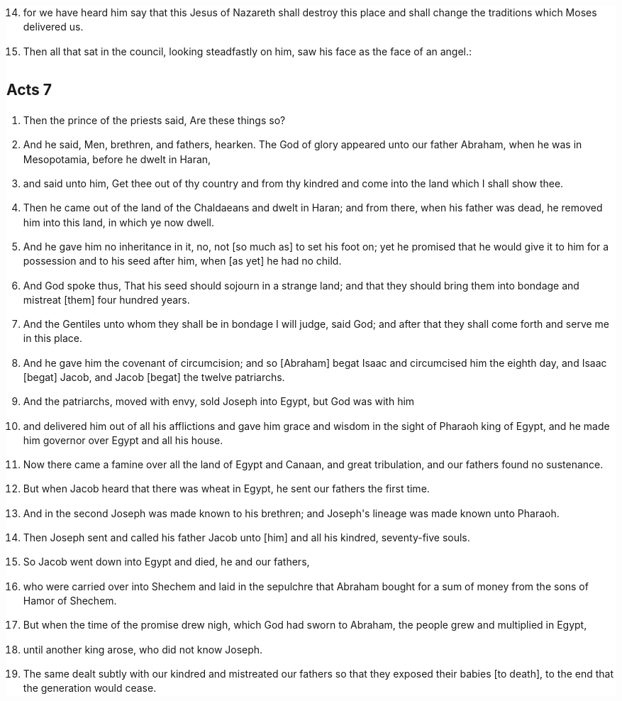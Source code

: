 14. for we have heard him say that this Jesus of Nazareth shall destroy this place and shall change the traditions which Moses delivered us.

15. Then all that sat in the council, looking steadfastly on him, saw his face as the face of an angel.:

## Acts 7

1. Then the prince of the priests said, Are these things so?

2. And he said, Men, brethren, and fathers, hearken. The God of glory appeared unto our father Abraham, when he was in Mesopotamia, before he dwelt in Haran,

3. and said unto him, Get thee out of thy country and from thy kindred and come into the land which I shall show thee.

4. Then he came out of the land of the Chaldaeans and dwelt in Haran; and from there, when his father was dead, he removed him into this land, in which ye now dwell.

5. And he gave him no inheritance in it, no, not [so much as] to set his foot on; yet he promised that he would give it to him for a possession and to his seed after him, when [as yet] he had no child.

6. And God spoke thus, That his seed should sojourn in a strange land; and that they should bring them into bondage and mistreat [them] four hundred years.

7. And the Gentiles unto whom they shall be in bondage I will judge, said God; and after that they shall come forth and serve me in this place.

8. And he gave him the covenant of circumcision; and so [Abraham] begat Isaac and circumcised him the eighth day, and Isaac [begat] Jacob, and Jacob [begat] the twelve patriarchs.

9. And the patriarchs, moved with envy, sold Joseph into Egypt, but God was with him

10. and delivered him out of all his afflictions and gave him grace and wisdom in the sight of Pharaoh king of Egypt, and he made him governor over Egypt and all his house.

11. Now there came a famine over all the land of Egypt and Canaan, and great tribulation, and our fathers found no sustenance.

12. But when Jacob heard that there was wheat in Egypt, he sent our fathers the first time.

13. And in the second Joseph was made known to his brethren; and Joseph's lineage was made known unto Pharaoh.

14. Then Joseph sent and called his father Jacob unto [him] and all his kindred, seventy-five souls.

15. So Jacob went down into Egypt and died, he and our fathers,

16. who were carried over into Shechem and laid in the sepulchre that Abraham bought for a sum of money from the sons of Hamor of Shechem.

17. But when the time of the promise drew nigh, which God had sworn to Abraham, the people grew and multiplied in Egypt,

18. until another king arose, who did not know Joseph.

19. The same dealt subtly with our kindred and mistreated our fathers so that they exposed their babies [to death], to the end that the generation would cease.
